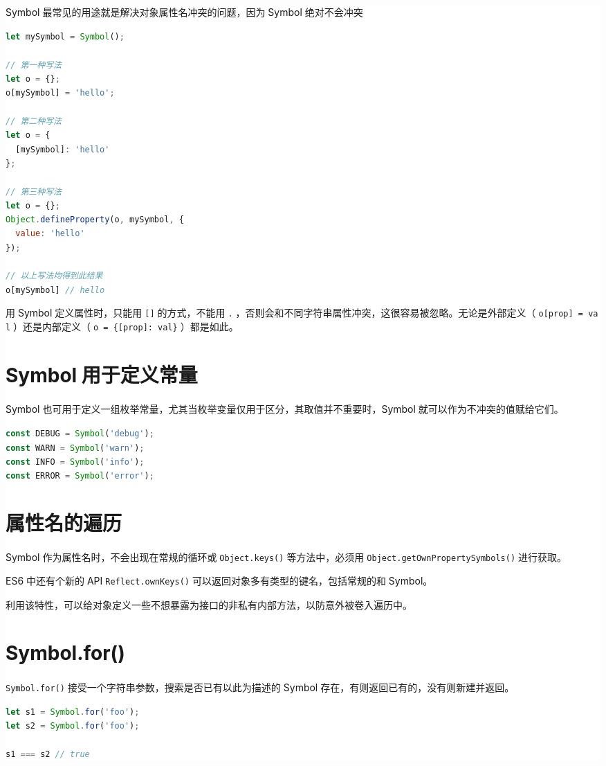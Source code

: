 Symbol 最常见的用途就是解决对象属性名冲突的问题，因为 Symbol 绝对不会冲突

```javascript
let mySymbol = Symbol();

// 第一种写法
let o = {};
o[mySymbol] = 'hello';

// 第二种写法
let o = {
  [mySymbol]: 'hello'
};

// 第三种写法
let o = {};
Object.defineProperty(o, mySymbol, {
  value: 'hello'
});

// 以上写法均得到此结果
o[mySymbol] // hello
```

用 Symbol 定义属性时，只能用 `[]` 的方式，不能用 `.` ，否则会和不同字符串属性冲突，这很容易被忽略。无论是外部定义（ `o[prop] = val` ）还是内部定义（ `o = {[prop]: val}` ）都是如此。

# Symbol 用于定义常量

Symbol 也可用于定义一组枚举常量，尤其当枚举变量仅用于区分，其取值并不重要时，Symbol 就可以作为不冲突的值赋给它们。

```javascript
const DEBUG = Symbol('debug');
const WARN = Symbol('warn');
const INFO = Symbol('info');
const ERROR = Symbol('error');
```

# 属性名的遍历

Symbol 作为属性名时，不会出现在常规的循环或 `Object.keys()` 等方法中，必须用 `Object.getOwnPropertySymbols()` 进行获取。

ES6 中还有个新的 API  `Reflect.ownKeys()` 可以返回对象多有类型的键名，包括常规的和 Symbol。

利用该特性，可以给对象定义一些不想暴露为接口的非私有内部方法，以防意外被卷入遍历中。

# Symbol.for()

 `Symbol.for()` 接受一个字符串参数，搜索是否已有以此为描述的 Symbol 存在，有则返回已有的，没有则新建并返回。

```javascript
let s1 = Symbol.for('foo');
let s2 = Symbol.for('foo');

s1 === s2 // true
```
